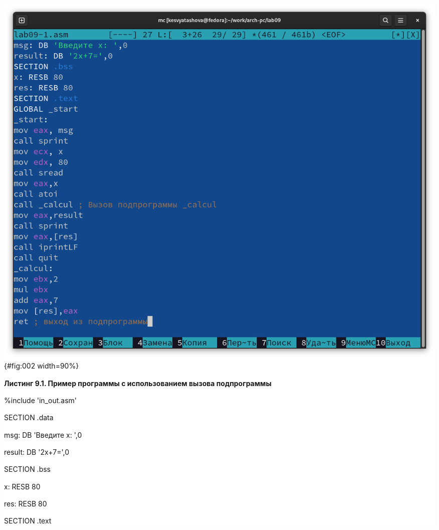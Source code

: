 ![Ввод текста из листинга 9.1](image/2.png){#fig:002 width=90%}

**Листинг 9.1. Пример программы с использованием вызова подпрограммы**

%include 'in_out.asm'

SECTION .data

msg: DB 'Введите x: ',0

result: DB '2x+7=',0

SECTION .bss

x: RESB 80

res: RESB 80

SECTION .text
